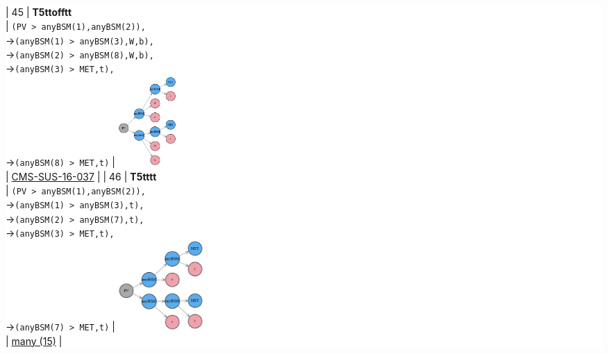 | 45 | <a name="T5ttofftt"></a>**T5ttofftt**<br> | `(PV > anyBSM(1),anyBSM(2)),`<BR> &rarr;`(anyBSM(1) > anyBSM(3),W,b),`<BR> &rarr;`(anyBSM(2) > anyBSM(8),W,b),`<BR> &rarr;`(anyBSM(3) > MET,t),`<BR> &rarr;`(anyBSM(8) > MET,t)` | <img alt="T5ttofftt_1" src="../smsgraphs/T5ttofftt_1.png" height="130"><BR> | [CMS-SUS-16-037](http://cms-results.web.cern.ch/cms-results/public-results/publications/SUS-16-037/index.html) |
| 46 | <a name="T5tttt"></a>**T5tttt**<br> | `(PV > anyBSM(1),anyBSM(2)),`<BR> &rarr;`(anyBSM(1) > anyBSM(3),t),`<BR> &rarr;`(anyBSM(2) > anyBSM(7),t),`<BR> &rarr;`(anyBSM(3) > MET,t),`<BR> &rarr;`(anyBSM(7) > MET,t)` | <img alt="T5tttt_1" src="../smsgraphs/T5tttt_1.png" height="130"><BR> | [many (15)](ListOfAnalyses300-betaWithSuperseded) |